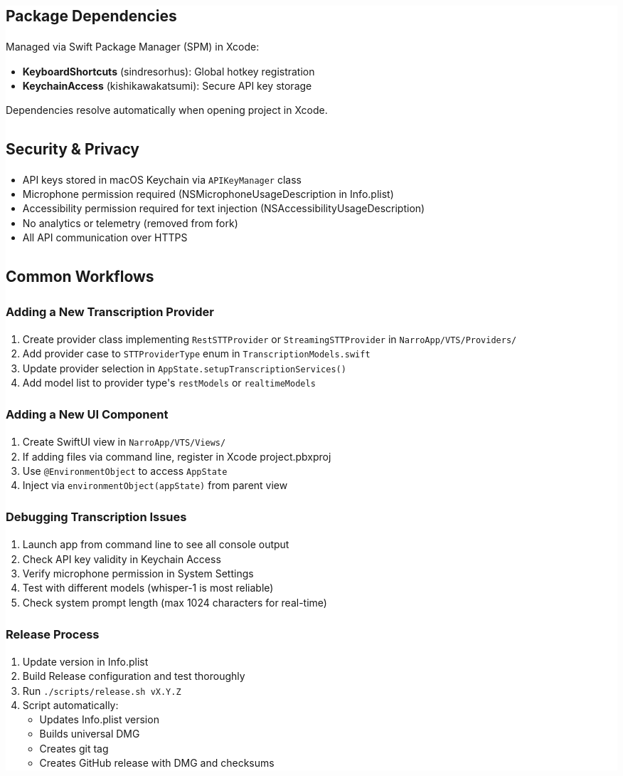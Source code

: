 ## Package Dependencies

Managed via Swift Package Manager (SPM) in Xcode:
- **KeyboardShortcuts** (sindresorhus): Global hotkey registration
- **KeychainAccess** (kishikawakatsumi): Secure API key storage

Dependencies resolve automatically when opening project in Xcode.

## Security & Privacy

- API keys stored in macOS Keychain via `APIKeyManager` class
- Microphone permission required (NSMicrophoneUsageDescription in Info.plist)
- Accessibility permission required for text injection (NSAccessibilityUsageDescription)
- No analytics or telemetry (removed from fork)
- All API communication over HTTPS

## Common Workflows

### Adding a New Transcription Provider

1. Create provider class implementing `RestSTTProvider` or `StreamingSTTProvider` in `NarroApp/VTS/Providers/`
2. Add provider case to `STTProviderType` enum in `TranscriptionModels.swift`
3. Update provider selection in `AppState.setupTranscriptionServices()`
4. Add model list to provider type's `restModels` or `realtimeModels`

### Adding a New UI Component

1. Create SwiftUI view in `NarroApp/VTS/Views/`
2. If adding files via command line, register in Xcode project.pbxproj
3. Use `@EnvironmentObject` to access `AppState`
4. Inject via `environmentObject(appState)` from parent view

### Debugging Transcription Issues

1. Launch app from command line to see all console output
2. Check API key validity in Keychain Access
3. Verify microphone permission in System Settings
4. Test with different models (whisper-1 is most reliable)
5. Check system prompt length (max 1024 characters for real-time)

### Release Process

1. Update version in Info.plist
2. Build Release configuration and test thoroughly
3. Run `./scripts/release.sh vX.Y.Z`
4. Script automatically:
   - Updates Info.plist version
   - Builds universal DMG
   - Creates git tag
   - Creates GitHub release with DMG and checksums
